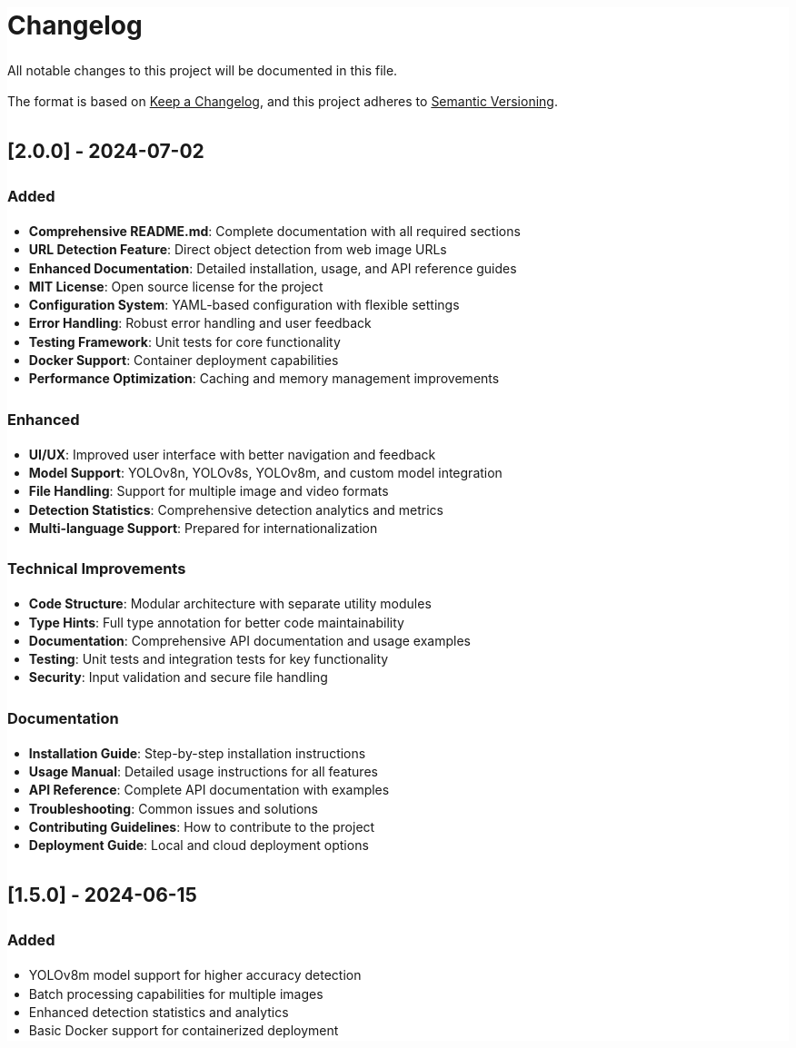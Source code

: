 # Changelog

All notable changes to this project will be documented in this file.

The format is based on [Keep a Changelog](https://keepachangelog.com/en/1.0.0/),
and this project adheres to [Semantic Versioning](https://semver.org/spec/v2.0.0.html).

## [2.0.0] - 2024-07-02

### Added
- **Comprehensive README.md**: Complete documentation with all required sections
- **URL Detection Feature**: Direct object detection from web image URLs
- **Enhanced Documentation**: Detailed installation, usage, and API reference guides
- **MIT License**: Open source license for the project
- **Configuration System**: YAML-based configuration with flexible settings
- **Error Handling**: Robust error handling and user feedback
- **Testing Framework**: Unit tests for core functionality
- **Docker Support**: Container deployment capabilities
- **Performance Optimization**: Caching and memory management improvements

### Enhanced
- **UI/UX**: Improved user interface with better navigation and feedback
- **Model Support**: YOLOv8n, YOLOv8s, YOLOv8m, and custom model integration
- **File Handling**: Support for multiple image and video formats
- **Detection Statistics**: Comprehensive detection analytics and metrics
- **Multi-language Support**: Prepared for internationalization

### Technical Improvements
- **Code Structure**: Modular architecture with separate utility modules
- **Type Hints**: Full type annotation for better code maintainability
- **Documentation**: Comprehensive API documentation and usage examples
- **Testing**: Unit tests and integration tests for key functionality
- **Security**: Input validation and secure file handling

### Documentation
- **Installation Guide**: Step-by-step installation instructions
- **Usage Manual**: Detailed usage instructions for all features
- **API Reference**: Complete API documentation with examples
- **Troubleshooting**: Common issues and solutions
- **Contributing Guidelines**: How to contribute to the project
- **Deployment Guide**: Local and cloud deployment options

## [1.5.0] - 2024-06-15

### Added
- YOLOv8m model support for higher accuracy detection
- Batch processing capabilities for multiple images
- Enhanced detection statistics and analytics
- Basic Docker support for containerized deployment

